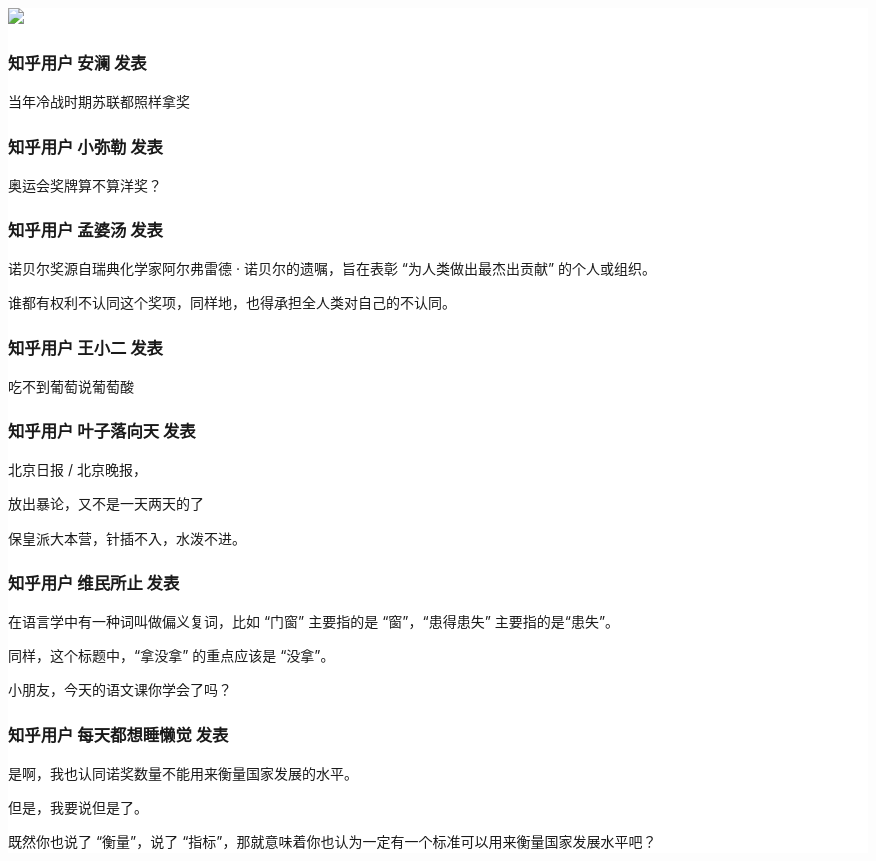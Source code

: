 ![](https://images.weserv.nl/?url=https%3A//picx.zhimg.com/v2-8a853fce0529cc1f67fbba788b12728d_r.jpg%3Fsource%3D1def8aca)
    
    
    
    
### 知乎用户 安澜 发表
    
当年冷战时期苏联都照样拿奖
    
    
    
    
### 知乎用户 小弥勒 发表
    
奥运会奖牌算不算洋奖？
    
    
    
    
### 知乎用户 孟婆汤 发表
    
诺贝尔奖源自瑞典化学家阿尔弗雷德 · 诺贝尔的遗嘱，旨在表彰 “为人类做出最杰出贡献” 的个人或组织。

谁都有权利不认同这个奖项，同样地，也得承担全人类对自己的不认同。
    
    
    
    
### 知乎用户 王小二 发表
    
吃不到葡萄说葡萄酸
    
    
    
    
### 知乎用户 叶子落向天 发表
    
北京日报 / 北京晚报，

放出暴论，又不是一天两天的了

保皇派大本营，针插不入，水泼不进。
    
    
    
    
### 知乎用户 维民所止​ 发表
    
在语言学中有一种词叫做偏义复词，比如 “门窗” 主要指的是 “窗”，“患得患失” 主要指的是“患失”。

同样，这个标题中，“拿没拿” 的重点应该是 “没拿”。

小朋友，今天的语文课你学会了吗？
    
    
    
    
### 知乎用户 每天都想睡懒觉 发表
    
是啊，我也认同诺奖数量不能用来衡量国家发展的水平。

但是，我要说但是了。

既然你也说了 “衡量”，说了 “指标”，那就意味着你也认为一定有一个标准可以用来衡量国家发展水平吧？
